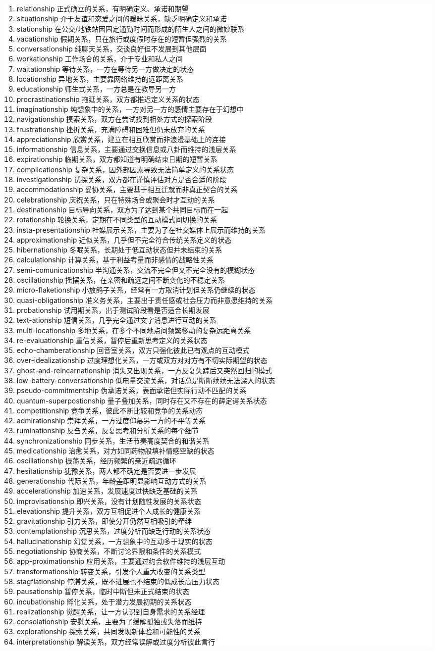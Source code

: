 1. relationship 正式确立的关系，有明确定义、承诺和期望
2. situationship 介于友谊和恋爱之间的暧昧关系，缺乏明确定义和承诺
3. stationship 在公交/地铁站因固定通勤时间而形成的陌生人之间的微妙联系
4. vacationship 假期关系，只在旅行或度假时存在的短暂但强烈的关系
5. conversationship 纯聊天关系，交谈良好但不发展到其他层面
6. workationship 工作场合的关系，介于专业和私人之间
7. waitationship 等待关系，一方在等待另一方做决定的状态
8. locationship 异地关系，主要靠网络维持的远距离关系
9. educationship 师生式关系，一方总是在教导另一方
10. procrastinationship 拖延关系，双方都推迟定义关系的状态
11. imaginationship 纯想象中的关系，一方对另一方的感情主要存在于幻想中
12. navigationship 摸索关系，双方在尝试找到相处方式的探索阶段
13. frustrationship 挫折关系，充满障碍和困难但仍未放弃的关系
14. appreciationship 欣赏关系，建立在相互欣赏而非浪漫基础上的连接
15. informationship 信息关系，主要通过交换信息或八卦而维持的浅层关系
16. expirationship 临期关系，双方都知道有明确结束日期的短暂关系
17. complicationship 复杂关系，因外部因素导致无法简单定义的关系状态
18. investigationship 试探关系，双方都在谨慎评估对方是否合适的阶段
19. accommodationship 妥协关系，主要基于相互迁就而非真正契合的关系
20. celebrationship 庆祝关系，只在特殊场合或聚会时才互动的关系
21. destinationship 目标导向关系，双方为了达到某个共同目标而在一起
22. rotationship 轮换关系，定期在不同类型的互动模式间切换的关系
23. insta-presentationship 社媒展示关系，主要为了在社交媒体上展示而维持的关系
24. approximationship 近似关系，几乎但不完全符合传统关系定义的状态
25. hibernationship 冬眠关系，长期处于低互动状态但并未结束的关系
26. calculationship 计算关系，基于利益考量而非感情的战略性关系
27. semi-comunicationship 半沟通关系，交流不完全但又不完全没有的模糊状态
28. oscillationship 摇摆关系，在亲密和疏远之间不断变化的不稳定关系
29. micro-flaketionship 小放鸽子关系，经常有一方取消计划但关系仍继续的状态
30. quasi-obligationship 准义务关系，主要出于责任感或社会压力而非意愿维持的关系
31. probationship 试用期关系，出于测试阶段看是否适合长期发展
32. text-ationship 短信关系，几乎完全通过文字消息进行互动的关系
33. multi-locationship 多地关系，在多个不同地点间频繁移动的复杂远距离关系
34. re-evaluationship 重估关系，暂停后重新思考定义的关系状态
35. echo-chamberationship 回音室关系，双方只强化彼此已有观点的互动模式
36. over-idealizationship 过度理想化关系，一方或双方对对方有不切实际期望的状态
37. ghost-and-reincarnationship 消失又出现关系，一方反复失踪后又突然回归的模式
38. low-battery-conversationship 低电量交流关系，对话总是断断续续无法深入的状态
39. pseudo-commitmentship 伪承诺关系，表面承诺但实际行动不匹配的关系
40. quantum-superpostionship 量子叠加关系，同时存在又不存在的薛定谔关系状态
41. competitionship 竞争关系，彼此不断比较和竞争的关系动态
42. admirationship 崇拜关系，一方过度仰慕另一方的不平等关系
43. ruminationship 反刍关系，反复思考和分析关系的每个细节
44. synchronizationship 同步关系，生活节奏高度契合的和谐关系
45. medicationship 治愈关系，对方如同药物般填补情感空缺的状态
46. oscillationship 振荡关系，经历频繁的亲近疏远循环
47. hesitationship 犹豫关系，两人都不确定是否要进一步发展
48. generationship 代际关系，年龄差距明显影响互动方式的关系
49. accelerationship 加速关系，发展速度过快缺乏基础的关系
50. improvisationship 即兴关系，没有计划随性发展的关系状态
51. elevationship 提升关系，双方互相促进个人成长的健康关系
52. gravitationship 引力关系，即使分开仍然互相吸引的牵绊
53. contemplationship 沉思关系，过度分析而缺乏行动的关系状态
54. hallucinationship 幻觉关系，一方想象中的互动多于现实的状态
55. negotiationship 协商关系，不断讨论界限和条件的关系模式
56. app-proximationship 应用关系，主要通过约会软件维持的浅层互动
57. transformationship 转变关系，引发个人重大改变的关系类型
58. stagflationship 停滞关系，既不进展也不结束的低成长高压力状态
59. pausationship 暂停关系，临时中断但未正式结束的状态
60. incubationship 孵化关系，处于潜力发展初期的关系状态
61. realizationship 觉醒关系，让一方认识到自身需求的关系经理
62. consolationship 安慰关系，主要为了缓解孤独或失落而维持
63. explorationship 探索关系，共同发现新体验和可能性的关系
64. interpretationship 解读关系，双方经常误解或过度分析彼此言行